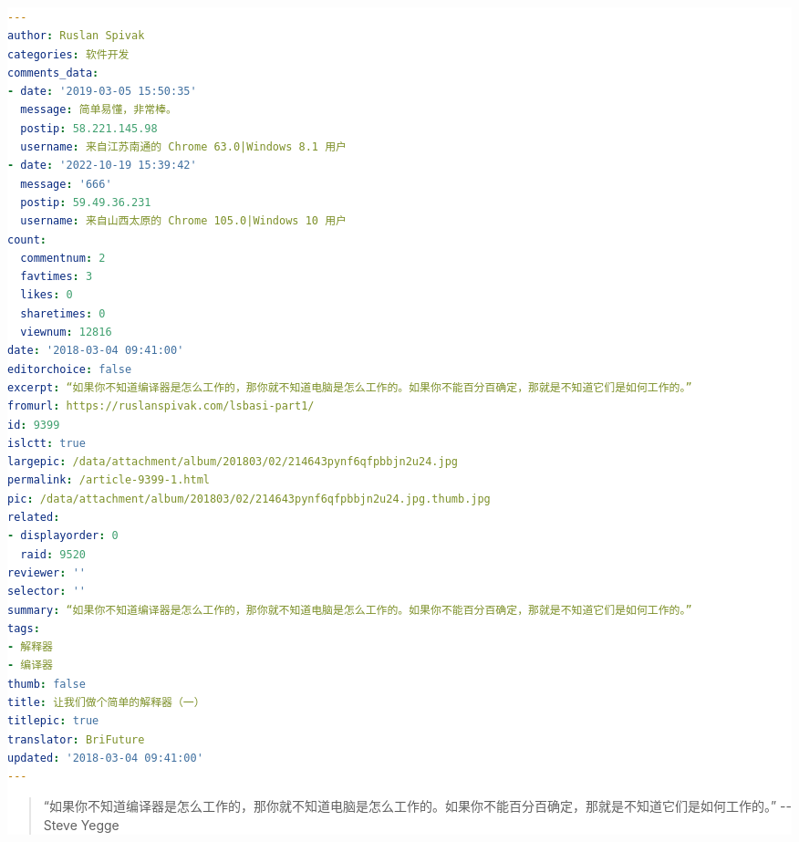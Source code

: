 ```yaml
---
author: Ruslan Spivak
categories: 软件开发
comments_data:
- date: '2019-03-05 15:50:35'
  message: 简单易懂，非常棒。
  postip: 58.221.145.98
  username: 来自江苏南通的 Chrome 63.0|Windows 8.1 用户
- date: '2022-10-19 15:39:42'
  message: '666'
  postip: 59.49.36.231
  username: 来自山西太原的 Chrome 105.0|Windows 10 用户
count:
  commentnum: 2
  favtimes: 3
  likes: 0
  sharetimes: 0
  viewnum: 12816
date: '2018-03-04 09:41:00'
editorchoice: false
excerpt: “如果你不知道编译器是怎么工作的，那你就不知道电脑是怎么工作的。如果你不能百分百确定，那就是不知道它们是如何工作的。”
fromurl: https://ruslanspivak.com/lsbasi-part1/
id: 9399
islctt: true
largepic: /data/attachment/album/201803/02/214643pynf6qfpbbjn2u24.jpg
permalink: /article-9399-1.html
pic: /data/attachment/album/201803/02/214643pynf6qfpbbjn2u24.jpg.thumb.jpg
related:
- displayorder: 0
  raid: 9520
reviewer: ''
selector: ''
summary: “如果你不知道编译器是怎么工作的，那你就不知道电脑是怎么工作的。如果你不能百分百确定，那就是不知道它们是如何工作的。”
tags:
- 解释器
- 编译器
thumb: false
title: 让我们做个简单的解释器（一）
titlepic: true
translator: BriFuture
updated: '2018-03-04 09:41:00'
---
```



> 
> “如果你不知道编译器是怎么工作的，那你就不知道电脑是怎么工作的。如果你不能百分百确定，那就是不知道它们是如何工作的。” --Steve Yegge
> 
> 
> 
